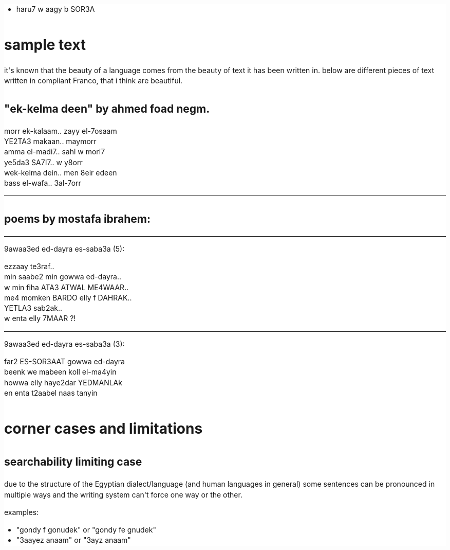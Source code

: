   - haru7 w aagy b SOR3A  

# sample text

it's known that the beauty of a language comes from the beauty of text
it has been written in. below are different pieces of text written in
compliant Franco, that i think are beautiful.

"ek-kelma deen" by ahmed foad negm.
-----

morr ek-kalaam.. zayy el-7osaam  
YE2TA3 makaan.. maymorr  
amma el-madi7.. sahl w mori7  
ye5da3 SA7I7.. w y8orr  
wek-kelma dein.. men 8eir edeen  
bass el-wafa.. 3al-7orr

-----

## poems by mostafa ibrahem:

-----

9awaa3ed ed-dayra es-saba3a (5):

ezzaay te3raf..  
min saabe2 min gowwa ed-dayra..  
w min fiha ATA3 ATWAL ME4WAAR..  
me4 momken BARDO elly f DAHRAK..  
YETLA3 sab2ak..  
w enta elly 7MAAR ?!

-----

9awaa3ed ed-dayra es-saba3a (3):

far2 ES-SOR3AAT gowwa ed-dayra  
beenk we mabeen koll el-ma4yin  
howwa elly haye2dar YEDMANLAk  
en enta t2aabel naas tanyin

# corner cases and limitations

## searchability limiting case

due to the structure of the Egyptian dialect/language (and human
languages in general) some sentences can be pronounced in multiple ways
and the writing system can't force one way or the other.

examples:

  - "gondy f gonudek" or "gondy fe gnudek"  
  - "3aayez anaam" or "3ayz anaam"
